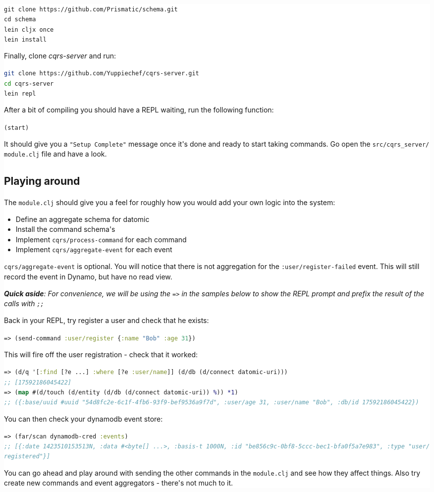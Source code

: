 ```
git clone https://github.com/Prismatic/schema.git
cd schema
lein cljx once
lein install
```


Finally, clone _cqrs-server_ and run:
```bash
git clone https://github.com/Yuppiechef/cqrs-server.git
cd cqrs-server
lein repl
```
After a bit of compiling you should have a REPL waiting, run the following function:
```clojure
(start)
```
It should give you a `"Setup Complete"` message once it's done and ready to start taking commands. Go open the `src/cqrs_server/module.clj` file and have a look.

## Playing around
The `module.clj` should give you a feel for roughly how you would add your own logic into the system:
 - Define an aggregate schema for datomic
 - Install the command schema's 
 - Implement `cqrs/process-command` for each command
 - Implement `cqrs/aggregate-event` for each event

`cqrs/aggregate-event` is optional. You will notice that there is not aggregation for the `:user/register-failed` event. This will still record the event in Dynamo, but have no read view.

_**Quick aside**: For convenience, we will be using the `=>` in the samples below to show the REPL prompt and prefix the result of the calls with `;;`_

Back in your REPL, try register a user and check that he exists:
```clojure
=> (send-command :user/register {:name "Bob" :age 31})
```
This will fire off the user registration - check that it worked:
```clojure
=> (d/q '[:find [?e ...] :where [?e :user/name]] (d/db (d/connect datomic-uri)))
;; [17592186045422]
=> (map #(d/touch (d/entity (d/db (d/connect datomic-uri)) %)) *1)
;; ({:base/uuid #uuid "54d8fc2e-6c1f-4fb6-93f9-bef9536a9f7d", :user/age 31, :user/name "Bob", :db/id 17592186045422})
```
You can then check your dynamodb event store:
```clojure
=> (far/scan dynamodb-cred :events)
;; [{:date 1423510153513N, :data #<byte[] ...>, :basis-t 1000N, :id "be856c9c-0bf8-5ccc-bec1-bfa0f5a7e983", :type "user/registered"}]
```

You can go ahead and play around with sending the other commands in the `module.clj` and see how they affect things. Also try create new commands and event aggregators - there's not much to it.
